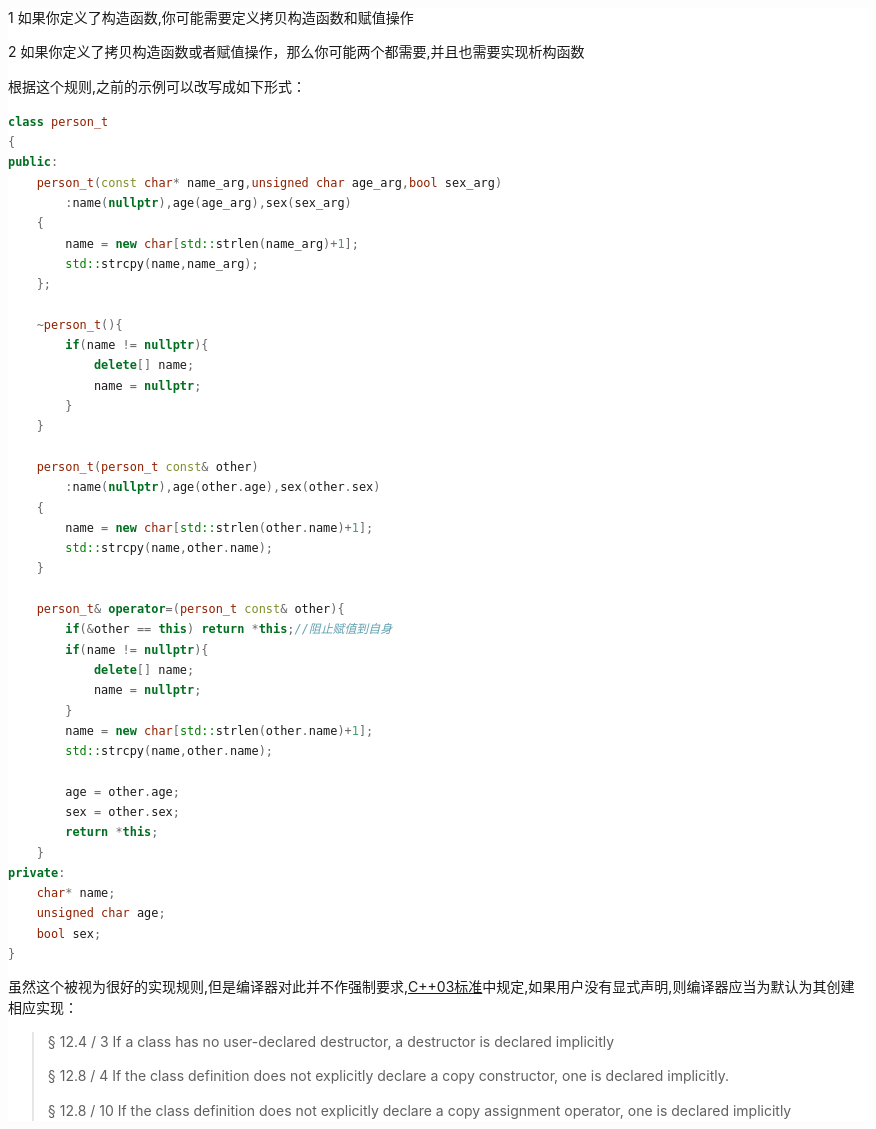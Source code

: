 1 如果你定义了构造函数,你可能需要定义拷贝构造函数和赋值操作

2 如果你定义了拷贝构造函数或者赋值操作，那么你可能两个都需要,并且也需要实现析构函数

根据这个规则,之前的示例可以改写成如下形式：
```C++
class person_t
{
public:
    person_t(const char* name_arg,unsigned char age_arg,bool sex_arg)
        :name(nullptr),age(age_arg),sex(sex_arg)
    {
        name = new char[std::strlen(name_arg)+1];
        std::strcpy(name,name_arg);
    };

    ~person_t(){
        if(name != nullptr){
            delete[] name;
            name = nullptr;
        }
    }

    person_t(person_t const& other)
        :name(nullptr),age(other.age),sex(other.sex)
    {
        name = new char[std::strlen(other.name)+1];
        std::strcpy(name,other.name);
    }

    person_t& operator=(person_t const& other){
        if(&other == this) return *this;//阻止赋值到自身
        if(name != nullptr){
            delete[] name;
            name = nullptr;
        }
        name = new char[std::strlen(other.name)+1];
        std::strcpy(name,other.name);

        age = other.age;
        sex = other.sex;
        return *this;
    }
private:
    char* name;
    unsigned char age;
    bool sex;
}
```
虽然这个被视为很好的实现规则,但是编译器对此并不作强制要求,[C++03标准](http://www.open-std.org/jtc1/sc22/wg21/docs/papers/2001/n1316/)中规定,如果用户没有显式声明,则编译器应当为默认为其创建相应实现：
> § 12.4 / 3 If a class has no user-declared destructor, a destructor is declared implicitly
>
> § 12.8 / 4 If the class definition does not explicitly declare a copy constructor, one is declared implicitly.
>
> § 12.8 / 10 If the class definition does not explicitly declare a copy assignment operator, one is declared implicitly
